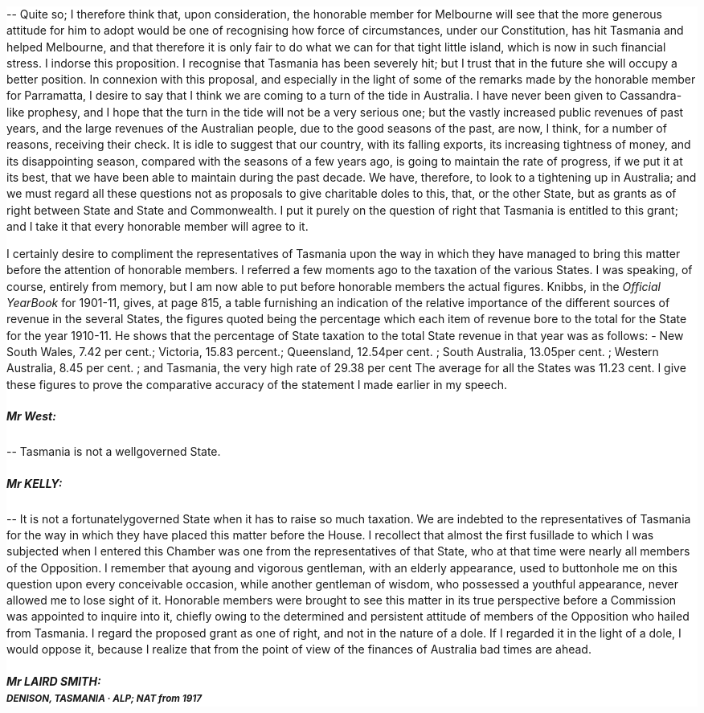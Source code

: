 -- Quite so; I therefore think that, upon consideration, the honorable member for Melbourne will see that the more generous attitude for him to adopt would be one of recognising how force of circumstances, under our Constitution, has hit Tasmania and helped Melbourne, and that therefore it is only fair to do what we can for that tight little island, which is now in such financial stress. I indorse this proposition. I recognise that Tasmania has been severely hit; but I trust that in the future she will occupy a better position. In connexion with this proposal, and especially in the light of some of the remarks made by the honorable member for Parramatta, I desire to say that I think we are coming to a turn of the tide in Australia. I have never been given to Cassandra-like prophesy, and I hope that the turn in the tide will not be a very serious one; but the vastly increased public revenues of past years, and the large revenues of the Australian people, due to the good seasons of the past, are now, I think, for a number of reasons, receiving their check. It is idle to suggest that our country, with its falling exports, its increasing tightness of money, and its disappointing season, compared with the seasons of a few years ago, is going to maintain the rate of progress, if we put it at its best, that we have been able to maintain during the past decade. We have, therefore, to look to a tightening up in Australia; and we must regard all these questions not as proposals to give charitable doles to this, that, or the other State, but as grants as of right between State and State and Commonwealth. I put it purely on the question of right that Tasmania is entitled to this grant; and I take it that every honorable member will agree to it. 

I certainly desire to compliment the representatives of Tasmania upon the way in which they have managed to bring this matter before the attention of honorable members. I referred a few moments ago to the taxation of the various States. I was speaking, of course, entirely from memory, but I am now able to put before honorable members the actual figures. Knibbs, in the  *Official YearBook*  for  1901-11,  gives, at page  815,  a table furnishing an indication of the relative importance of the different sources of revenue in the several States, the figures quoted being the percentage which each item of revenue bore to the total for the State for the year  1910-11.  He shows that the percentage of State taxation to the total State revenue in that year was as follows: - New South Wales,  7.42  per cent.; Victoria,  15.83  percent.; Queensland,  12.54per  cent. ; South Australia, 13.05per cent. ; Western Australia,  8.45  per cent. ; and Tasmania, the very high rate of  29.38  per cent The average for all the States was  11.23  cent. I give these figures to prove the comparative accuracy of the statement I made earlier in my speech. 

##### Mr West:

--  Tasmania is not a wellgoverned State. 

##### Mr KELLY:

-- It is not a fortunatelygoverned State when it has to raise so much taxation. We are indebted to the representatives of Tasmania for the way in which they have placed this matter before the House. I recollect that almost the first fusillade to which I was subjected when I entered this Chamber was one from the representatives of that State, who at that time were nearly all members of the Opposition. I remember that ayoung and vigorous gentleman, with an elderly appearance, used to buttonhole me on this question upon every conceivable occasion, while another gentleman of wisdom, who possessed a youthful appearance, never allowed me to lose sight of it. Honorable members were brought to see this matter in its true perspective before a Commission was appointed to inquire into it, chiefly owing to the determined and persistent attitude of members of the Opposition who hailed from Tasmania. I regard the proposed grant as one of right, and not in the nature of a dole. If I regarded it in the light of a dole, I would oppose it, because I realize that from the point of view of the finances of Australia bad times are ahead. 

##### Mr LAIRD SMITH:<br><small class="text-muted">DENISON, TASMANIA &middot; ALP; NAT from 1917</small>
